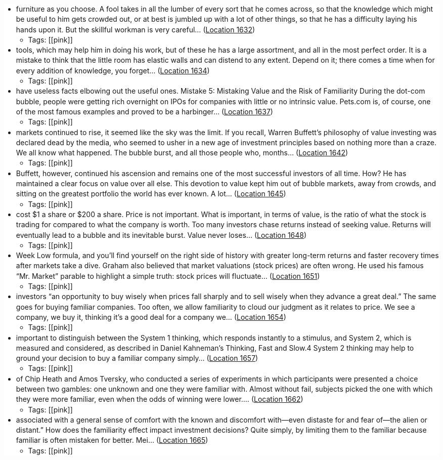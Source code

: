 - furniture as you choose. A fool takes in all the lumber of every sort that he comes across, so that the knowledge which might be useful to him gets crowded out, or at best is jumbled up with a lot of other things, so that he has a difficulty laying his hands upon it. But the skillful workman is very careful… ([Location 1632](https://readwise.io/to_kindle?action=open&asin=B00JKGGMDY&location=1632))
    - Tags: [[pink]] 
- tools, which may help him in doing his work, but of these he has a large assortment, and all in the most perfect order. It is a mistake to think that the little room has elastic walls and can distend to any extent. Depend on it; there comes a time when for every addition of knowledge, you forget… ([Location 1634](https://readwise.io/to_kindle?action=open&asin=B00JKGGMDY&location=1634))
    - Tags: [[pink]] 
- have useless facts elbowing out the useful ones. Mistake 5: Mistaking Value and the Risk of Familiarity During the dot-com bubble, people were getting rich overnight on IPOs for companies with little or no intrinsic value. Pets.com is, of course, one of the most famous examples and proved to be a harbinger… ([Location 1637](https://readwise.io/to_kindle?action=open&asin=B00JKGGMDY&location=1637))
    - Tags: [[pink]] 
- markets continued to rise, it seemed like the sky was the limit. If you recall, Warren Buffett’s philosophy of value investing was declared dead by the media, who seemed to usher in a new age of investment principles based on nothing more than a craze. We all know what happened. The bubble burst, and all those people who, months… ([Location 1642](https://readwise.io/to_kindle?action=open&asin=B00JKGGMDY&location=1642))
    - Tags: [[pink]] 
- Buffett, however, continued his ascension and remains one of the most successful investors of all time. How? He has maintained a clear focus on value over all else. This devotion to value kept him out of bubble markets, away from crowds, and sitting on the greatest portfolio the world has ever known. A lot… ([Location 1645](https://readwise.io/to_kindle?action=open&asin=B00JKGGMDY&location=1645))
    - Tags: [[pink]] 
- cost $1 a share or $200 a share. Price is not important. What is important, in terms of value, is the ratio of what the stock is trading for compared to what the company is worth. Too many investors chase returns instead of seeking value. Returns will eventually lead to a bubble and its inevitable burst. Value never loses… ([Location 1648](https://readwise.io/to_kindle?action=open&asin=B00JKGGMDY&location=1648))
    - Tags: [[pink]] 
- Week Low formula, and you’ll find yourself on the right side of history with greater long-term returns and faster recovery times after markets take a dive. Graham also believed that market valuations (stock prices) are often wrong. He used his famous “Mr. Market” parable to highlight a simple truth: stock prices will fluctuate… ([Location 1651](https://readwise.io/to_kindle?action=open&asin=B00JKGGMDY&location=1651))
    - Tags: [[pink]] 
- investors “an opportunity to buy wisely when prices fall sharply and to sell wisely when they advance a great deal.” The same goes for buying familiar companies. Too often, we allow familiarity to cloud our judgment as it relates to price. We see a company, we buy it, thinking it’s a good deal for a company we… ([Location 1654](https://readwise.io/to_kindle?action=open&asin=B00JKGGMDY&location=1654))
    - Tags: [[pink]] 
- important to distinguish between the System 1 thinking, which responds instantly to a stimulus, and System 2, which is measured and considered, as described in Daniel Kahneman’s Thinking, Fast and Slow.4 System 2 thinking may help to ground your decision to buy a familiar company simply… ([Location 1657](https://readwise.io/to_kindle?action=open&asin=B00JKGGMDY&location=1657))
    - Tags: [[pink]] 
- of Chip Heath and Amos Tversky, who conducted a series of experiments in which participants were presented a choice between two gambles: one unknown and one they were familiar with. Almost without fail, subjects picked the one with which they were more familiar, even when the odds of winning were lower.… ([Location 1662](https://readwise.io/to_kindle?action=open&asin=B00JKGGMDY&location=1662))
    - Tags: [[pink]] 
- associated with a general sense of comfort with the known and discomfort with—even distaste for and fear of—the alien or distant.” How does the familiarity effect impact investment decisions? Quite simply, by limiting them to the familiar because familiar is often mistaken for better. Mei… ([Location 1665](https://readwise.io/to_kindle?action=open&asin=B00JKGGMDY&location=1665))
    - Tags: [[pink]] 